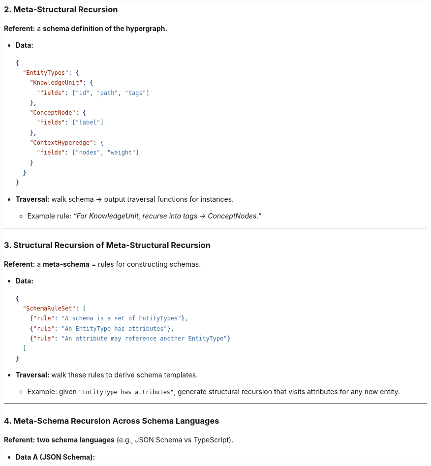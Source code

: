 
### **2. Meta-Structural Recursion**

**Referent:** a **schema definition of the hypergraph.**

* **Data:**

  ```json
  {
    "EntityTypes": {
      "KnowledgeUnit": {
        "fields": ["id", "path", "tags"]
      },
      "ConceptNode": {
        "fields": ["label"]
      },
      "ContextHyperedge": {
        "fields": ["nodes", "weight"]
      }
    }
  }
  ```
* **Traversal:** walk schema → output traversal functions for instances.

  * Example rule: *“For KnowledgeUnit, recurse into tags → ConceptNodes.”*

---

### **3. Structural Recursion of Meta-Structural Recursion**

**Referent:** a **meta-schema** = rules for constructing schemas.

* **Data:**

  ```json
  {
    "SchemaRuleSet": [
      {"rule": "A schema is a set of EntityTypes"},
      {"rule": "An EntityType has attributes"},
      {"rule": "An attribute may reference another EntityType"}
    ]
  }
  ```
* **Traversal:** walk these rules to derive schema templates.

  * Example: given `"EntityType has attributes"`, generate structural recursion that visits attributes for any new entity.

---

### **4. Meta-Schema Recursion Across Schema Languages**

**Referent:** **two schema languages** (e.g., JSON Schema vs TypeScript).

* **Data A (JSON Schema):**
